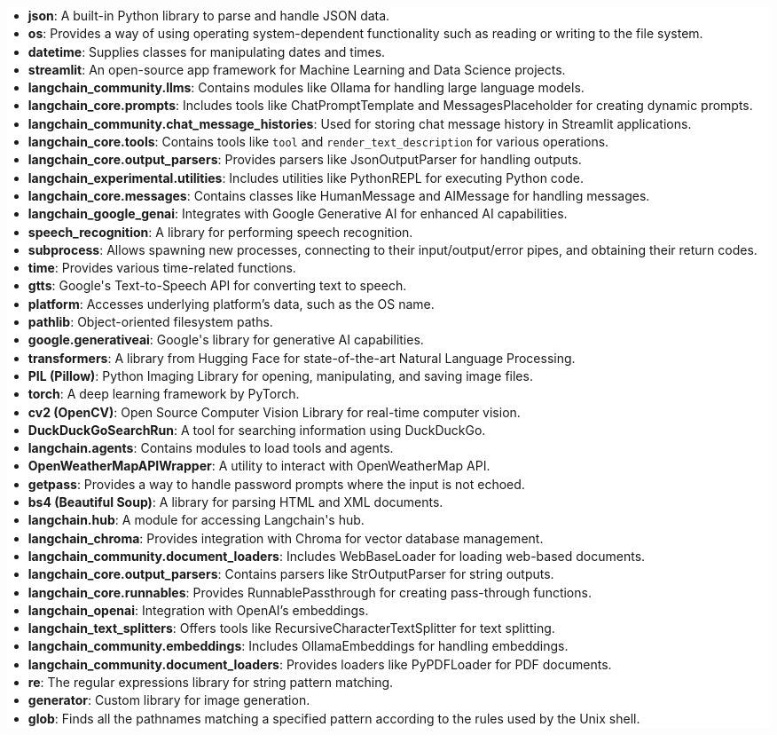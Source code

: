 - **json**: A built-in Python library to parse and handle JSON data.
- **os**: Provides a way of using operating system-dependent functionality such as reading or writing to the file system.
- **datetime**: Supplies classes for manipulating dates and times.
- **streamlit**: An open-source app framework for Machine Learning and Data Science projects.
- **langchain_community.llms**: Contains modules like Ollama for handling large language models.
- **langchain_core.prompts**: Includes tools like ChatPromptTemplate and MessagesPlaceholder for creating dynamic prompts.
- **langchain_community.chat_message_histories**: Used for storing chat message history in Streamlit applications.
- **langchain_core.tools**: Contains tools like `tool` and `render_text_description` for various operations.
- **langchain_core.output_parsers**: Provides parsers like JsonOutputParser for handling outputs.
- **langchain_experimental.utilities**: Includes utilities like PythonREPL for executing Python code.
- **langchain_core.messages**: Contains classes like HumanMessage and AIMessage for handling messages.
- **langchain_google_genai**: Integrates with Google Generative AI for enhanced AI capabilities.
- **speech_recognition**: A library for performing speech recognition.
- **subprocess**: Allows spawning new processes, connecting to their input/output/error pipes, and obtaining their return codes.
- **time**: Provides various time-related functions.
- **gtts**: Google's Text-to-Speech API for converting text to speech.
- **platform**: Accesses underlying platform’s data, such as the OS name.
- **pathlib**: Object-oriented filesystem paths.
- **google.generativeai**: Google's library for generative AI capabilities.
- **transformers**: A library from Hugging Face for state-of-the-art Natural Language Processing.
- **PIL (Pillow)**: Python Imaging Library for opening, manipulating, and saving image files.
- **torch**: A deep learning framework by PyTorch.
- **cv2 (OpenCV)**: Open Source Computer Vision Library for real-time computer vision.
- **DuckDuckGoSearchRun**: A tool for searching information using DuckDuckGo.
- **langchain.agents**: Contains modules to load tools and agents.
- **OpenWeatherMapAPIWrapper**: A utility to interact with OpenWeatherMap API.
- **getpass**: Provides a way to handle password prompts where the input is not echoed.
- **bs4 (Beautiful Soup)**: A library for parsing HTML and XML documents.
- **langchain.hub**: A module for accessing Langchain's hub.
- **langchain_chroma**: Provides integration with Chroma for vector database management.
- **langchain_community.document_loaders**: Includes WebBaseLoader for loading web-based documents.
- **langchain_core.output_parsers**: Contains parsers like StrOutputParser for string outputs.
- **langchain_core.runnables**: Provides RunnablePassthrough for creating pass-through functions.
- **langchain_openai**: Integration with OpenAI’s embeddings.
- **langchain_text_splitters**: Offers tools like RecursiveCharacterTextSplitter for text splitting.
- **langchain_community.embeddings**: Includes OllamaEmbeddings for handling embeddings.
- **langchain_community.document_loaders**: Provides loaders like PyPDFLoader for PDF documents.
- **re**: The regular expressions library for string pattern matching.
- **generator**: Custom library for image generation.
- **glob**: Finds all the pathnames matching a specified pattern according to the rules used by the Unix shell.


